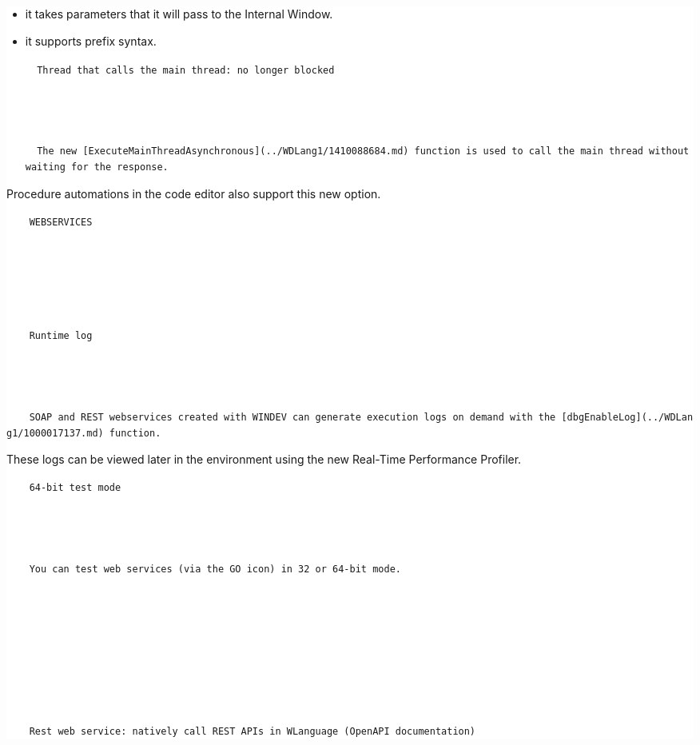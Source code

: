 - it takes parameters that it will pass to the Internal Window.

- it supports prefix syntax.



	






 
	
		Thread that calls the main thread: no longer blocked
	


	
		The new [ExecuteMainThreadAsynchronous](../WDLang1/1410088684.md) function is used to call the main thread without waiting for the response.

Procedure automations in the code editor also support this new option.
	





	




<a name="webservices"></a>

	
		WEBSERVICES
	


	
		 
	
		Runtime log
	


	
		SOAP and REST webservices created with WINDEV can generate execution logs on demand with the [dbgEnableLog](../WDLang1/1000017137.md) function.

These logs can be viewed later in the environment using the new Real-Time Performance Profiler.
	






 
	
		64-bit test mode
	


	
		You can test web services (via the GO icon) in 32 or 64-bit mode.
	






 
	
		Rest web service: natively call REST APIs in WLanguage (OpenAPI documentation)
	